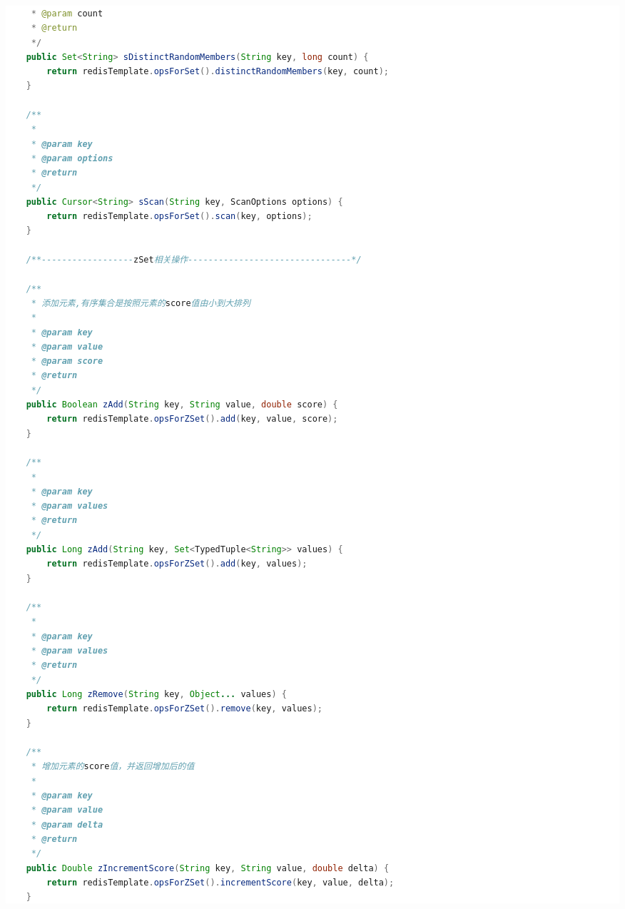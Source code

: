 ```java
     * @param count
     * @return
     */
    public Set<String> sDistinctRandomMembers(String key, long count) {
        return redisTemplate.opsForSet().distinctRandomMembers(key, count);
    }

    /**
     *
     * @param key
     * @param options
     * @return
     */
    public Cursor<String> sScan(String key, ScanOptions options) {
        return redisTemplate.opsForSet().scan(key, options);
    }

    /**------------------zSet相关操作--------------------------------*/

    /**
     * 添加元素,有序集合是按照元素的score值由小到大排列
     *
     * @param key
     * @param value
     * @param score
     * @return
     */
    public Boolean zAdd(String key, String value, double score) {
        return redisTemplate.opsForZSet().add(key, value, score);
    }

    /**
     *
     * @param key
     * @param values
     * @return
     */
    public Long zAdd(String key, Set<TypedTuple<String>> values) {
        return redisTemplate.opsForZSet().add(key, values);
    }

    /**
     *
     * @param key
     * @param values
     * @return
     */
    public Long zRemove(String key, Object... values) {
        return redisTemplate.opsForZSet().remove(key, values);
    }

    /**
     * 增加元素的score值，并返回增加后的值
     *
     * @param key
     * @param value
     * @param delta
     * @return
     */
    public Double zIncrementScore(String key, String value, double delta) {
        return redisTemplate.opsForZSet().incrementScore(key, value, delta);
    }

```